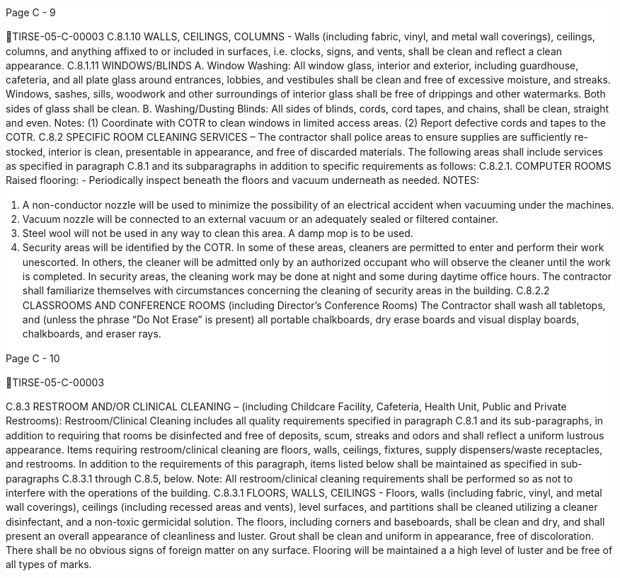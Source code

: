 Page C - 9

TIRSE-05-C-00003
C.8.1.10 WALLS, CEILINGS, COLUMNS - Walls (including fabric, vinyl, and metal wall
coverings), ceilings, columns, and anything affixed to or included in surfaces, i.e. clocks, signs,
and vents, shall be clean and reflect a clean appearance.
C.8.1.11 WINDOWS/BLINDS
A.
Window Washing: All window glass, interior and exterior, including guardhouse,
cafeteria, and all plate glass around entrances, lobbies, and vestibules shall be clean and free
of excessive moisture, and streaks. Windows, sashes, sills, woodwork and other surroundings
of interior glass shall be free of drippings and other watermarks. Both sides of glass shall be
clean.
B.
Washing/Dusting Blinds: All sides of blinds, cords, cord tapes, and chains, shall
be clean, straight and even.
Notes:
(1) Coordinate with COTR to clean windows in limited access areas.
(2) Report defective cords and tapes to the COTR.
C.8.2 SPECIFIC ROOM CLEANING SERVICES – The contractor shall police areas to ensure
supplies are sufficiently re-stocked, interior is clean, presentable in appearance, and free of
discarded materials. The following areas shall include services as specified in paragraph C.8.1
and its subparagraphs in addition to specific requirements as follows:
C.8.2.1. COMPUTER ROOMS
Raised flooring: - Periodically inspect beneath the floors and vacuum underneath as needed.
NOTES:
1. A non-conductor nozzle will be used to minimize the possibility of an electrical
accident when vacuuming under the machines.
2. Vacuum nozzle will be connected to an external vacuum or an adequately sealed or
filtered container.
3. Steel wool will not be used in any way to clean this area. A damp mop is to be used.
4. Security areas will be identified by the COTR. In some of these areas, cleaners are
permitted to enter and perform their work unescorted. In others, the cleaner will be admitted
only by an authorized occupant who will observe the cleaner until the work is completed. In
security areas, the cleaning work may be done at night and some during daytime office hours.
The contractor shall familiarize themselves with circumstances concerning the cleaning of
security areas in the building.
C.8.2.2 CLASSROOMS AND CONFERENCE ROOMS (including Director’s Conference
Rooms)
The Contractor shall wash all tabletops, and (unless the phrase “Do Not Erase” is present) all
portable chalkboards, dry erase boards and visual display boards, chalkboards, and eraser
rays.

Page C - 10

TIRSE-05-C-00003

C.8.3 RESTROOM AND/OR CLINICAL CLEANING – (including Childcare Facility,
Cafeteria, Health Unit, Public and Private Restrooms):
Restroom/Clinical Cleaning includes all quality requirements specified in paragraph C.8.1 and
its sub-paragraphs, in addition to requiring that rooms be disinfected and free of deposits,
scum, streaks and odors and shall reflect a uniform lustrous appearance. Items requiring
restroom/clinical cleaning are floors, walls, ceilings, fixtures, supply dispensers/waste
receptacles, and restrooms. In addition to the requirements of this paragraph, items listed
below shall be maintained as specified in sub-paragraphs C.8.3.1 through C.8.5, below.
Note: All restroom/clinical cleaning requirements shall be performed so as not to
interfere with the operations of the building.
C.8.3.1 FLOORS, WALLS, CEILINGS - Floors, walls (including fabric, vinyl, and metal wall
coverings), ceilings (including recessed areas and vents), level surfaces, and partitions shall be
cleaned utilizing a cleaner disinfectant, and a non-toxic germicidal solution. The floors, including
corners and baseboards, shall be clean and dry, and shall present an overall appearance of
cleanliness and luster. Grout shall be clean and uniform in appearance, free of discoloration.
There shall be no obvious signs of foreign matter on any surface. Flooring will be maintained a
a high level of luster and be free of all types of marks.